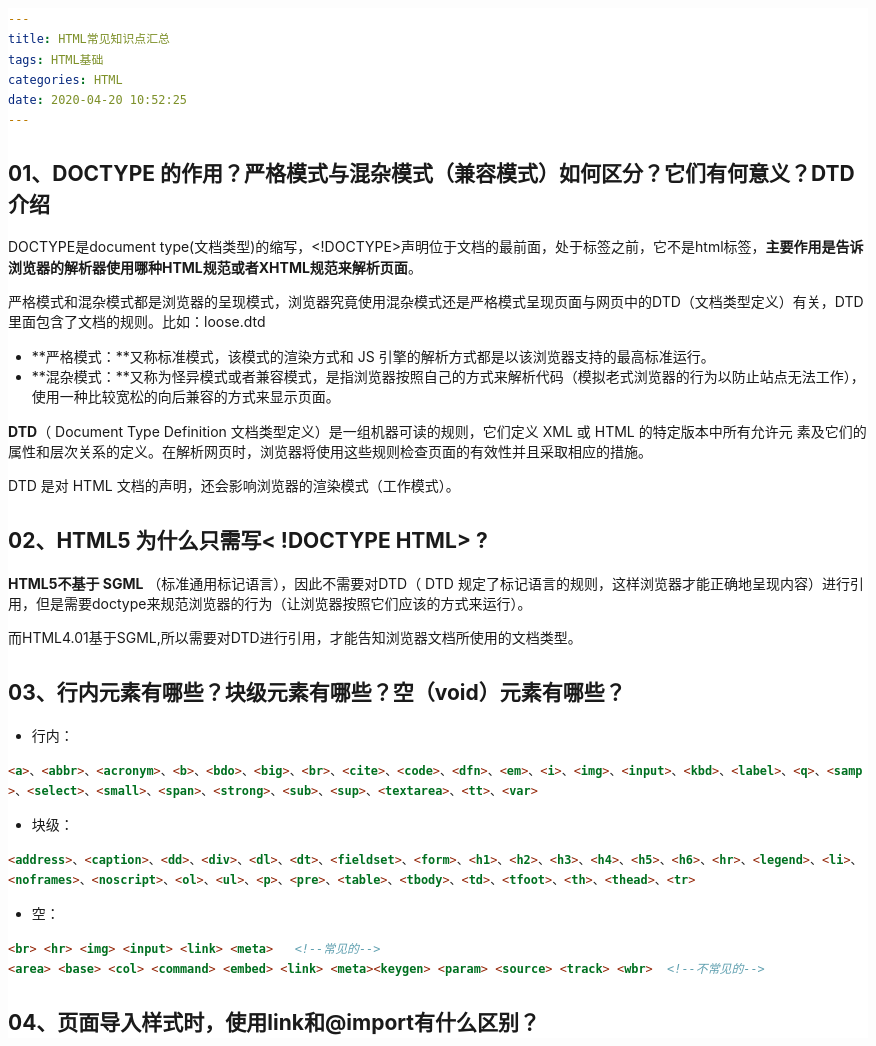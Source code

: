 ```yaml
---
title: HTML常见知识点汇总
tags: HTML基础
categories: HTML
date: 2020-04-20 10:52:25
---
```


## 01、DOCTYPE 的作用？严格模式与混杂模式（兼容模式）如何区分？它们有何意义？DTD 介绍

DOCTYPE是document type(文档类型)的缩写，<!DOCTYPE>声明位于文档的最前面，处于标签之前，它不是html标签，**主要作用是告诉浏览器的解析器使用哪种HTML规范或者XHTML规范来解析页面**。

严格模式和混杂模式都是浏览器的呈现模式，浏览器究竟使用混杂模式还是严格模式呈现页面与网页中的DTD（文档类型定义）有关，DTD里面包含了文档的规则。比如：loose.dtd

- **严格模式：**又称标准模式，该模式的渲染方式和 JS 引擎的解析方式都是以该浏览器支持的最高标准运行。
- **混杂模式：**又称为怪异模式或者兼容模式，是指浏览器按照自己的方式来解析代码（模拟老式浏览器的行为以防止站点无法工作），使用一种比较宽松的向后兼容的方式来显示页面。

**DTD**（ Document Type Definition 文档类型定义）是一组机器可读的规则，它们定义 XML 或 HTML 的特定版本中所有允许元 素及它们的属性和层次关系的定义。在解析网页时，浏览器将使用这些规则检查页面的有效性并且采取相应的措施。

DTD 是对 HTML 文档的声明，还会影响浏览器的渲染模式（工作模式）。

## 02、HTML5 为什么只需写< !DOCTYPE HTML> ?

**HTML5不基于 SGML** （标准通用标记语言），因此不需要对DTD（ DTD 规定了标记语言的规则，这样浏览器才能正确地呈现内容）进行引用，但是需要doctype来规范浏览器的行为（让浏览器按照它们应该的方式来运行）。

而HTML4.01基于SGML,所以需要对DTD进行引用，才能告知浏览器文档所使用的文档类型。

## 03、行内元素有哪些？块级元素有哪些？空（void）元素有哪些？

- 行内：

```html
<a>、<abbr>、<acronym>、<b>、<bdo>、<big>、<br>、<cite>、<code>、<dfn>、<em>、<i>、<img>、<input>、<kbd>、<label>、<q>、<samp>、<select>、<small>、<span>、<strong>、<sub>、<sup>、<textarea>、<tt>、<var>
```

- 块级：

```html
<address>、<caption>、<dd>、<div>、<dl>、<dt>、<fieldset>、<form>、<h1>、<h2>、<h3>、<h4>、<h5>、<h6>、<hr>、<legend>、<li>、<noframes>、<noscript>、<ol>、<ul>、<p>、<pre>、<table>、<tbody>、<td>、<tfoot>、<th>、<thead>、<tr>
```

- 空：

```html
<br> <hr> <img> <input> <link> <meta>   <!--常见的-->
<area> <base> <col> <command> <embed> <link> <meta><keygen> <param> <source> <track> <wbr>  <!--不常见的-->
```

## 04、页面导入样式时，使用link和@import有什么区别？
